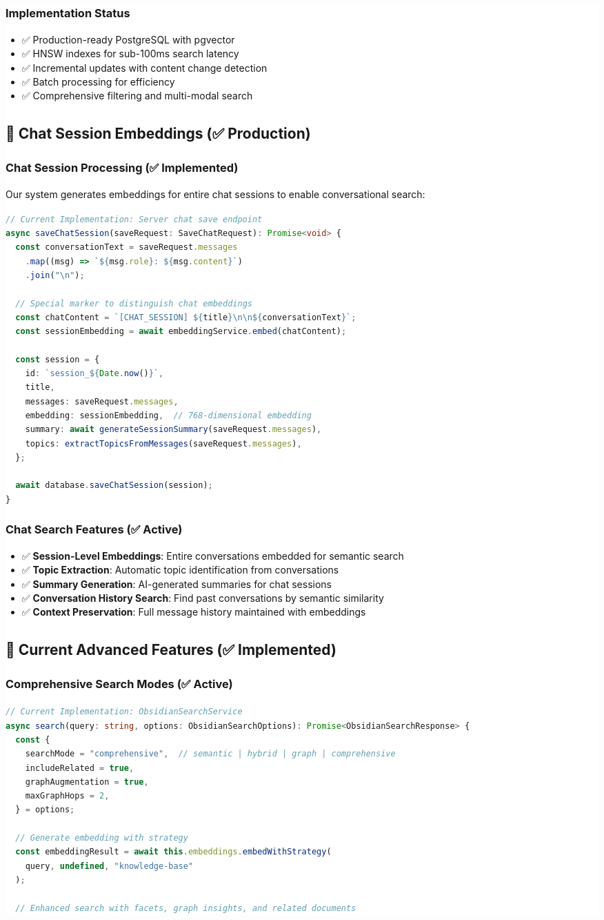 ### Implementation Status
- ✅ Production-ready PostgreSQL with pgvector
- ✅ HNSW indexes for sub-100ms search latency
- ✅ Incremental updates with content change detection
- ✅ Batch processing for efficiency
- ✅ Comprehensive filtering and multi-modal search

## 💬 Chat Session Embeddings (✅ Production)

### Chat Session Processing (✅ Implemented)
Our system generates embeddings for entire chat sessions to enable conversational search:

```typescript
// Current Implementation: Server chat save endpoint
async saveChatSession(saveRequest: SaveChatRequest): Promise<void> {
  const conversationText = saveRequest.messages
    .map((msg) => `${msg.role}: ${msg.content}`)
    .join("\n");

  // Special marker to distinguish chat embeddings
  const chatContent = `[CHAT_SESSION] ${title}\n\n${conversationText}`;
  const sessionEmbedding = await embeddingService.embed(chatContent);

  const session = {
    id: `session_${Date.now()}`,
    title,
    messages: saveRequest.messages,
    embedding: sessionEmbedding,  // 768-dimensional embedding
    summary: await generateSessionSummary(saveRequest.messages),
    topics: extractTopicsFromMessages(saveRequest.messages),
  };

  await database.saveChatSession(session);
}
```

### Chat Search Features (✅ Active)
- ✅ **Session-Level Embeddings**: Entire conversations embedded for semantic search
- ✅ **Topic Extraction**: Automatic topic identification from conversations
- ✅ **Summary Generation**: AI-generated summaries for chat sessions
- ✅ **Conversation History Search**: Find past conversations by semantic similarity
- ✅ **Context Preservation**: Full message history maintained with embeddings

## 🎯 Current Advanced Features (✅ Implemented)

### Comprehensive Search Modes (✅ Active)
```typescript
// Current Implementation: ObsidianSearchService
async search(query: string, options: ObsidianSearchOptions): Promise<ObsidianSearchResponse> {
  const {
    searchMode = "comprehensive",  // semantic | hybrid | graph | comprehensive
    includeRelated = true,
    graphAugmentation = true,
    maxGraphHops = 2,
  } = options;

  // Generate embedding with strategy
  const embeddingResult = await this.embeddings.embedWithStrategy(
    query, undefined, "knowledge-base"
  );

  // Enhanced search with facets, graph insights, and related documents
```